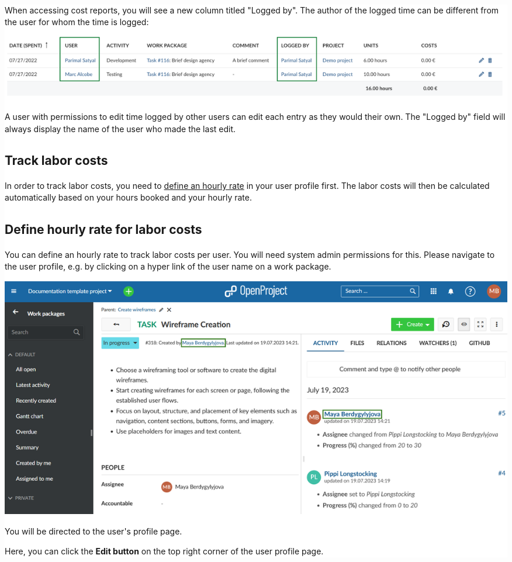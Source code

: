 When accessing cost reports, you will see a new column titled "Logged by". The author of the logged time can be different from the user for whom the time is logged:

![Logged by field](cost-report-logged-by.png)

A user with permissions to edit time logged by other users can edit each entry as they would their own. The "Logged by" field will always display the name of the user who made the last edit.

## Track labor costs

In order to track labor costs, you need to [define an hourly rate](#define-hourly-rate-for-labor-costs) in your user profile first. The labor costs will then be calculated automatically  based on your hours booked and your hourly rate.


## Define hourly rate for labor costs

You can define an hourly rate to track labor costs per user. You will need system admin permissions for this. Please navigate to the user profile, e.g. by clicking on a hyper link of the user name on a work package.

![OpenProject_user_guide_select_user_profile](openproject_user_guide_click_user_name.png)

You will be directed to the user's profile page.

Here, you can click the **Edit button** on the top right corner of the user profile page.
